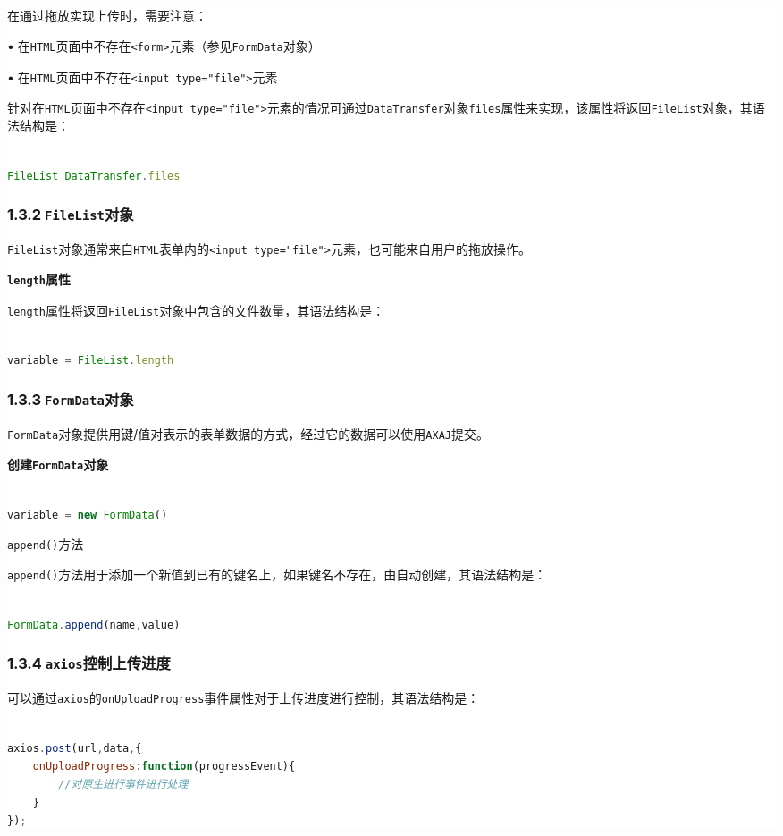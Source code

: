 在通过拖放实现上传时，需要注意：

• 在`HTML`页面中不存在`<form>`元素（参见`FormData`对象）

• 在`HTML`页面中不存在`<input type="file">`元素

针对在`HTML`页面中不存在`<input type="file">`元素的情况可通过`DataTransfer`对象`files`属性来实现，该属性将返回`FileList`对象，其语法结构是：

```javascript

FileList DataTransfer.files

```

### 1.3.2 `FileList`对象

`FileList`对象通常来自`HTML`表单内的`<input type="file">`元素，也可能来自用户的拖放操作。

**`length`属性**

`length`属性将返回`FileList`对象中包含的文件数量，其语法结构是：

```javascript

variable = FileList.length

```

### 1.3.3 `FormData`对象

`FormData`对象提供用键/值对表示的表单数据的方式，经过它的数据可以使用`AXAJ`提交。

**创建`FormData`对象**

```javascript

variable = new FormData()

```

`append()`方法

`append()`方法用于添加一个新值到已有的键名上，如果键名不存在，由自动创建，其语法结构是：

```javascript

FormData.append(name,value)

```

### 1.3.4 `axios`控制上传进度

可以通过`axios`的`onUploadProgress`事件属性对于上传进度进行控制，其语法结构是：

```javascript

axios.post(url,data,{
	onUploadProgress:function(progressEvent){
        //对原生进行事件进行处理
    }
});

```
